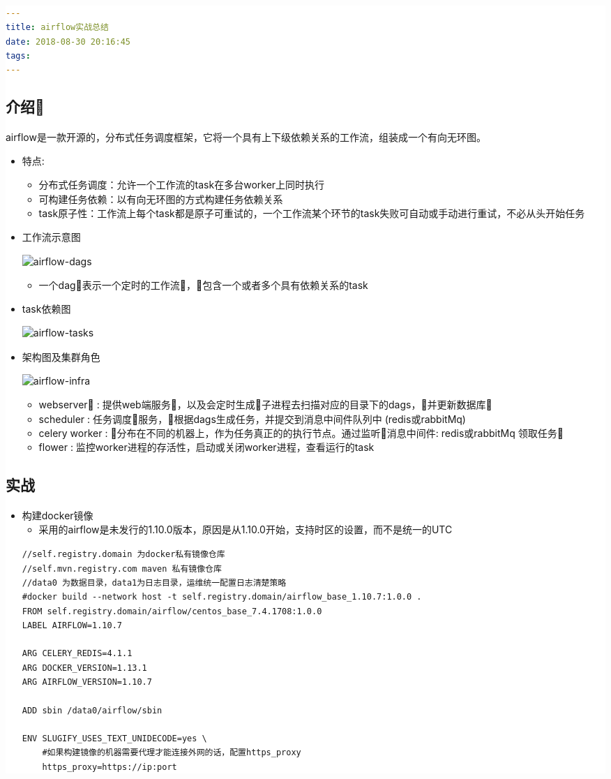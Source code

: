 ```yaml
---
title: airflow实战总结
date: 2018-08-30 20:16:45
tags:
---
```


## 介绍

airflow是一款开源的，分布式任务调度框架，它将一个具有上下级依赖关系的工作流，组装成一个有向无环图。
- 特点:
    - 分布式任务调度：允许一个工作流的task在多台worker上同时执行
    - 可构建任务依赖：以有向无环图的方式构建任务依赖关系
    - task原子性：工作流上每个task都是原子可重试的，一个工作流某个环节的task失败可自动或手动进行重试，不必从头开始任务
- 工作流示意图

    ![airflow-dags](https://pic4.zhimg.com/v2-fbd8d77be2eda3c9766c300359e8eba3_1200x500.jpg)

    - 一个dag表示一个定时的工作流，包含一个或者多个具有依赖关系的task

- task依赖图

    ![airflow-tasks](https://pic1.zhimg.com/80/v2-57deb1228a73c290c666539bc56ee8ac_hd.jpg)

- 架构图及集群角色

    ![airflow-infra](https://pic1.zhimg.com/80/v2-35a160b63e7389fe12f451e299ab0c00_hd.jpg)

    - webserver : 提供web端服务，以及会定时生成子进程去扫描对应的目录下的dags，并更新数据库
    - scheduler : 任务调度服务，根据dags生成任务，并提交到消息中间件队列中 (redis或rabbitMq)
    - celery worker : 分布在不同的机器上，作为任务真正的的执行节点。通过监听消息中间件: redis或rabbitMq 领取任务
    - flower : 监控worker进程的存活性，启动或关闭worker进程，查看运行的task

## 实战

- 构建docker镜像
    - 采用的airflow是未发行的1.10.0版本，原因是从1.10.0开始，支持时区的设置，而不是统一的UTC
    ```
    //self.registry.domain 为docker私有镜像仓库
    //self.mvn.registry.com maven 私有镜像仓库
    //data0 为数据目录，data1为日志目录，运维统一配置日志清楚策略
    #docker build --network host -t self.registry.domain/airflow_base_1.10.7:1.0.0 .
    FROM self.registry.domain/airflow/centos_base_7.4.1708:1.0.0
    LABEL AIRFLOW=1.10.7

    ARG CELERY_REDIS=4.1.1
    ARG DOCKER_VERSION=1.13.1
    ARG AIRFLOW_VERSION=1.10.7

    ADD sbin /data0/airflow/sbin

    ENV SLUGIFY_USES_TEXT_UNIDECODE=yes \
        #如果构建镜像的机器需要代理才能连接外网的话，配置https_proxy
        https_proxy=https://ip:port 
